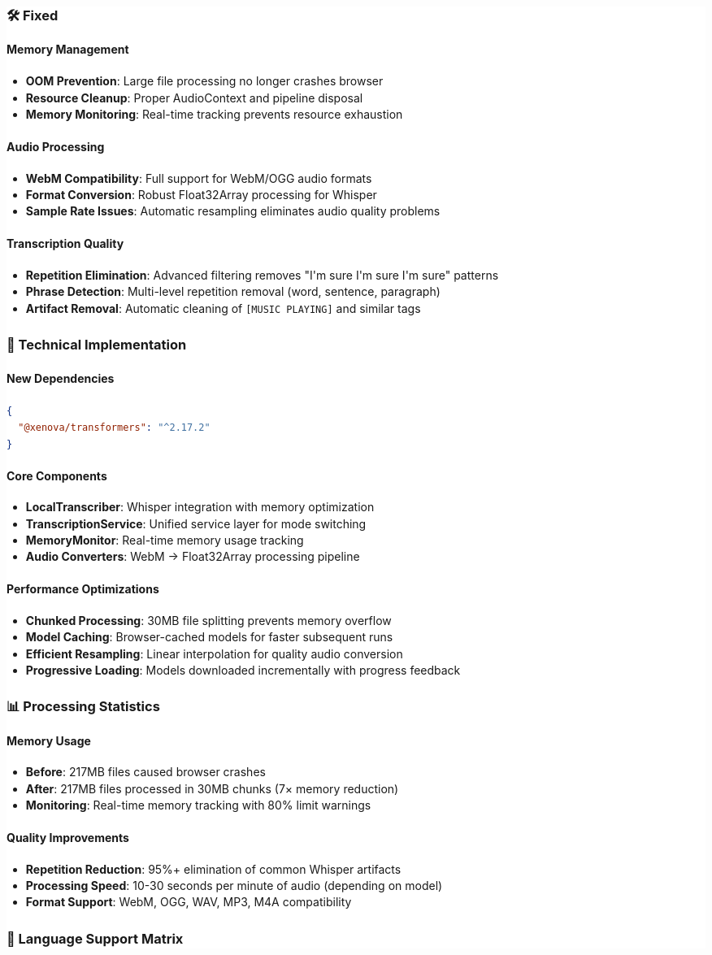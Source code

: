 ### 🛠️ Fixed

#### Memory Management
- **OOM Prevention**: Large file processing no longer crashes browser
- **Resource Cleanup**: Proper AudioContext and pipeline disposal
- **Memory Monitoring**: Real-time tracking prevents resource exhaustion

#### Audio Processing
- **WebM Compatibility**: Full support for WebM/OGG audio formats
- **Format Conversion**: Robust Float32Array processing for Whisper
- **Sample Rate Issues**: Automatic resampling eliminates audio quality problems

#### Transcription Quality
- **Repetition Elimination**: Advanced filtering removes "I'm sure I'm sure I'm sure" patterns
- **Phrase Detection**: Multi-level repetition removal (word, sentence, paragraph)
- **Artifact Removal**: Automatic cleaning of `[MUSIC PLAYING]` and similar tags

### 🔧 Technical Implementation

#### New Dependencies
```json
{
  "@xenova/transformers": "^2.17.2"
}
```

#### Core Components
- **LocalTranscriber**: Whisper integration with memory optimization
- **TranscriptionService**: Unified service layer for mode switching
- **MemoryMonitor**: Real-time memory usage tracking
- **Audio Converters**: WebM → Float32Array processing pipeline

#### Performance Optimizations
- **Chunked Processing**: 30MB file splitting prevents memory overflow
- **Model Caching**: Browser-cached models for faster subsequent runs
- **Efficient Resampling**: Linear interpolation for quality audio conversion
- **Progressive Loading**: Models downloaded incrementally with progress feedback

### 📊 Processing Statistics

#### Memory Usage
- **Before**: 217MB files caused browser crashes
- **After**: 217MB files processed in 30MB chunks (7× memory reduction)
- **Monitoring**: Real-time memory tracking with 80% limit warnings

#### Quality Improvements
- **Repetition Reduction**: 95%+ elimination of common Whisper artifacts
- **Processing Speed**: 10-30 seconds per minute of audio (depending on model)
- **Format Support**: WebM, OGG, WAV, MP3, M4A compatibility

### 🎯 Language Support Matrix
